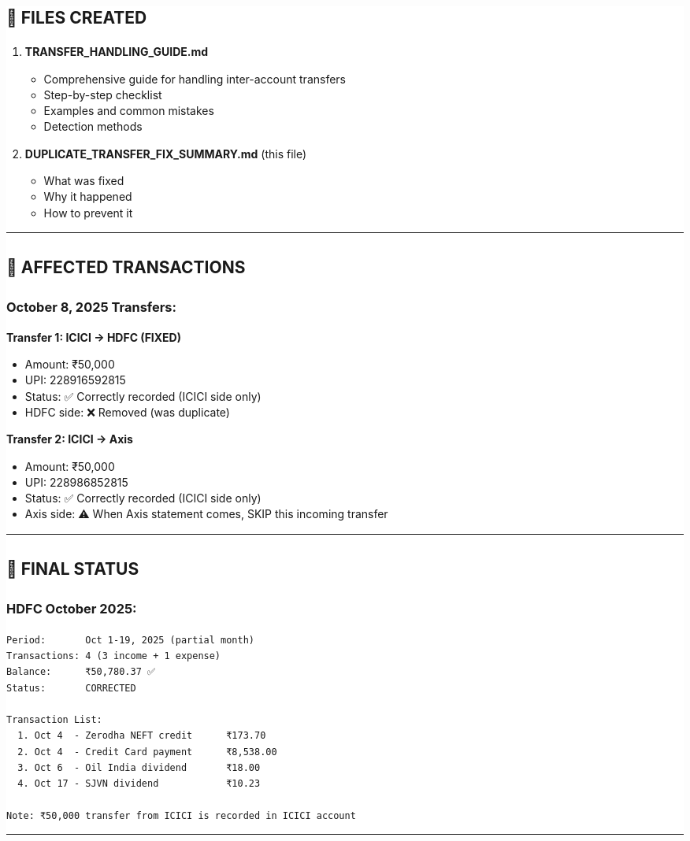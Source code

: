 
## 📁 FILES CREATED

1. **TRANSFER_HANDLING_GUIDE.md**
   - Comprehensive guide for handling inter-account transfers
   - Step-by-step checklist
   - Examples and common mistakes
   - Detection methods

2. **DUPLICATE_TRANSFER_FIX_SUMMARY.md** (this file)
   - What was fixed
   - Why it happened
   - How to prevent it

---

## 🔄 AFFECTED TRANSACTIONS

### October 8, 2025 Transfers:

**Transfer 1: ICICI → HDFC (FIXED)**
- Amount: ₹50,000
- UPI: 228916592815
- Status: ✅ Correctly recorded (ICICI side only)
- HDFC side: ❌ Removed (was duplicate)

**Transfer 2: ICICI → Axis**
- Amount: ₹50,000
- UPI: 228986852815
- Status: ✅ Correctly recorded (ICICI side only)
- Axis side: ⚠️  When Axis statement comes, SKIP this incoming transfer

---

## 🎯 FINAL STATUS

### HDFC October 2025:
```
Period:       Oct 1-19, 2025 (partial month)
Transactions: 4 (3 income + 1 expense)
Balance:      ₹50,780.37 ✅
Status:       CORRECTED

Transaction List:
  1. Oct 4  - Zerodha NEFT credit      ₹173.70
  2. Oct 4  - Credit Card payment      ₹8,538.00
  3. Oct 6  - Oil India dividend       ₹18.00
  4. Oct 17 - SJVN dividend            ₹10.23
  
Note: ₹50,000 transfer from ICICI is recorded in ICICI account
```

---